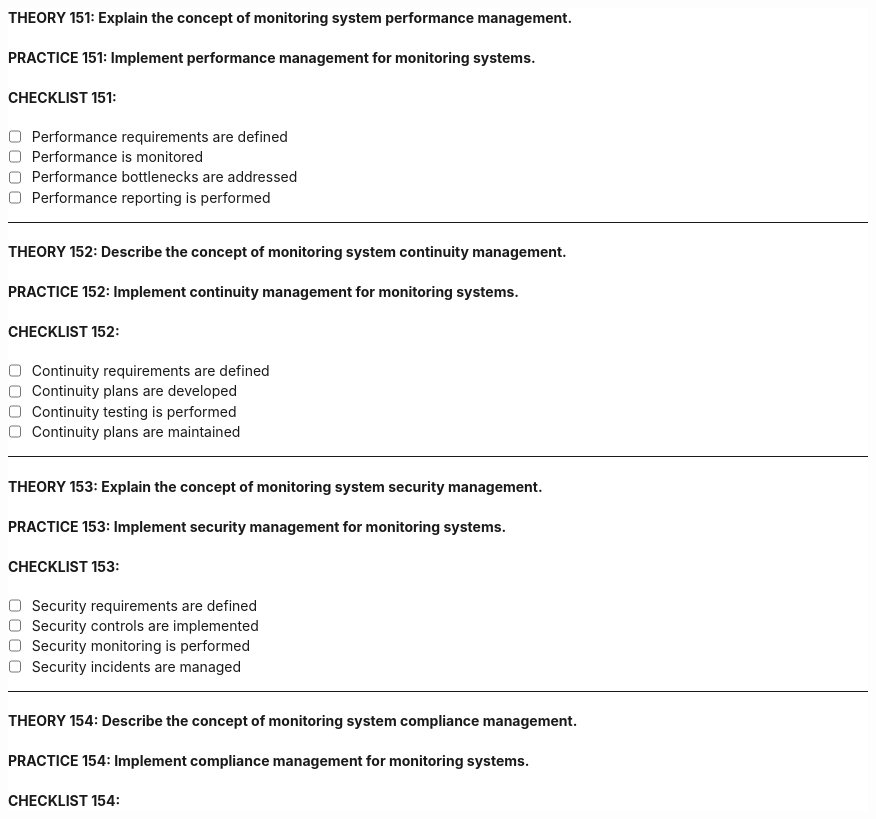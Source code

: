 
#### THEORY 151: Explain the concept of monitoring system performance management.

#### PRACTICE 151: Implement performance management for monitoring systems.

#### CHECKLIST 151:

- [ ] Performance requirements are defined
- [ ] Performance is monitored
- [ ] Performance bottlenecks are addressed
- [ ] Performance reporting is performed

---

#### THEORY 152: Describe the concept of monitoring system continuity management.

#### PRACTICE 152: Implement continuity management for monitoring systems.

#### CHECKLIST 152:

- [ ] Continuity requirements are defined
- [ ] Continuity plans are developed
- [ ] Continuity testing is performed
- [ ] Continuity plans are maintained

---

#### THEORY 153: Explain the concept of monitoring system security management.

#### PRACTICE 153: Implement security management for monitoring systems.

#### CHECKLIST 153:

- [ ] Security requirements are defined
- [ ] Security controls are implemented
- [ ] Security monitoring is performed
- [ ] Security incidents are managed

---

#### THEORY 154: Describe the concept of monitoring system compliance management.

#### PRACTICE 154: Implement compliance management for monitoring systems.

#### CHECKLIST 154:
